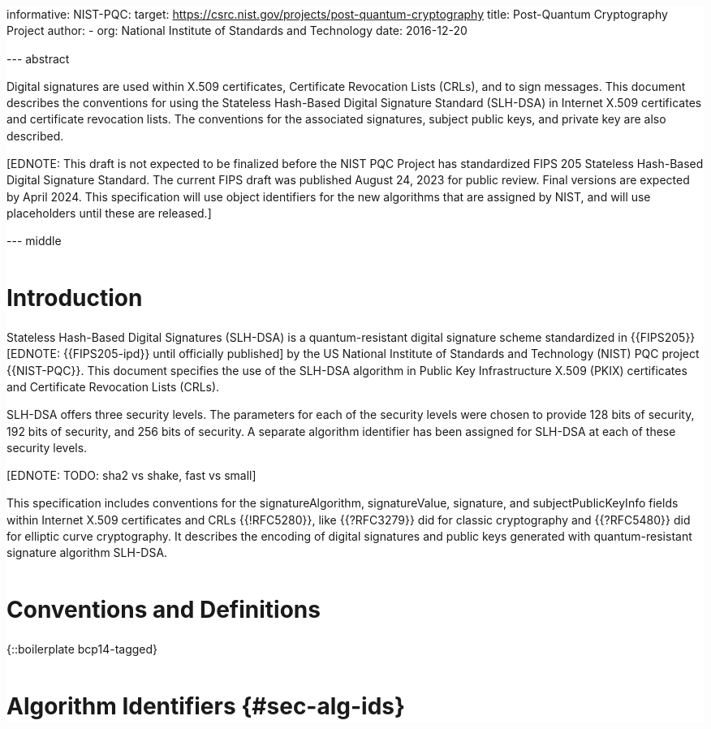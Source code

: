 informative:
  NIST-PQC:
    target: https://csrc.nist.gov/projects/post-quantum-cryptography
    title: Post-Quantum Cryptography Project
    author:
      - org: National Institute of Standards and Technology
    date: 2016-12-20


--- abstract

Digital signatures are used within X.509 certificates, Certificate Revocation Lists (CRLs), and to sign messages.  This document describes the conventions for using the Stateless Hash-Based Digital Signature Standard (SLH-DSA) in Internet X.509 certificates and certificate revocation lists.  The conventions for the associated signatures, subject public keys, and private key are also described.

\[EDNOTE: This draft is not expected to be finalized before the NIST PQC Project has standardized FIPS 205 Stateless Hash-Based Digital Signature Standard.  The current FIPS draft was published August 24, 2023 for public review.  Final versions are expected by April 2024. This specification will use object identifiers for the new algorithms that are assigned by NIST, and will use placeholders until these are released.]



--- middle

# Introduction

Stateless Hash-Based Digital Signatures (SLH-DSA) is a quantum-resistant digital signature scheme standardized in {{FIPS205}} \[EDNOTE: {{FIPS205-ipd}} until officially published] by the US National Institute of Standards and Technology (NIST) PQC project {{NIST-PQC}}. This document specifies the use of the SLH-DSA algorithm in Public Key Infrastructure X.509 (PKIX) certificates and Certificate Revocation Lists (CRLs).

SLH-DSA offers three security levels.  The parameters for each of the security levels were chosen to provide 128 bits of security, 192 bits of security, and 256 bits of security.  A separate algorithm identifier has been assigned for SLH-DSA at each of these security levels.

\[EDNOTE: TODO: sha2 vs shake, fast vs small]

This specification includes conventions for the signatureAlgorithm, signatureValue, signature, and subjectPublicKeyInfo fields within Internet X.509 certificates and CRLs {{!RFC5280}}, like {{?RFC3279}} did for classic cryptography and {{?RFC5480}} did for elliptic curve cryptography.  It describes the encoding of digital signatures and public keys generated with quantum-resistant signature algorithm SLH-DSA.



# Conventions and Definitions

{::boilerplate bcp14-tagged}




# Algorithm Identifiers {#sec-alg-ids}
